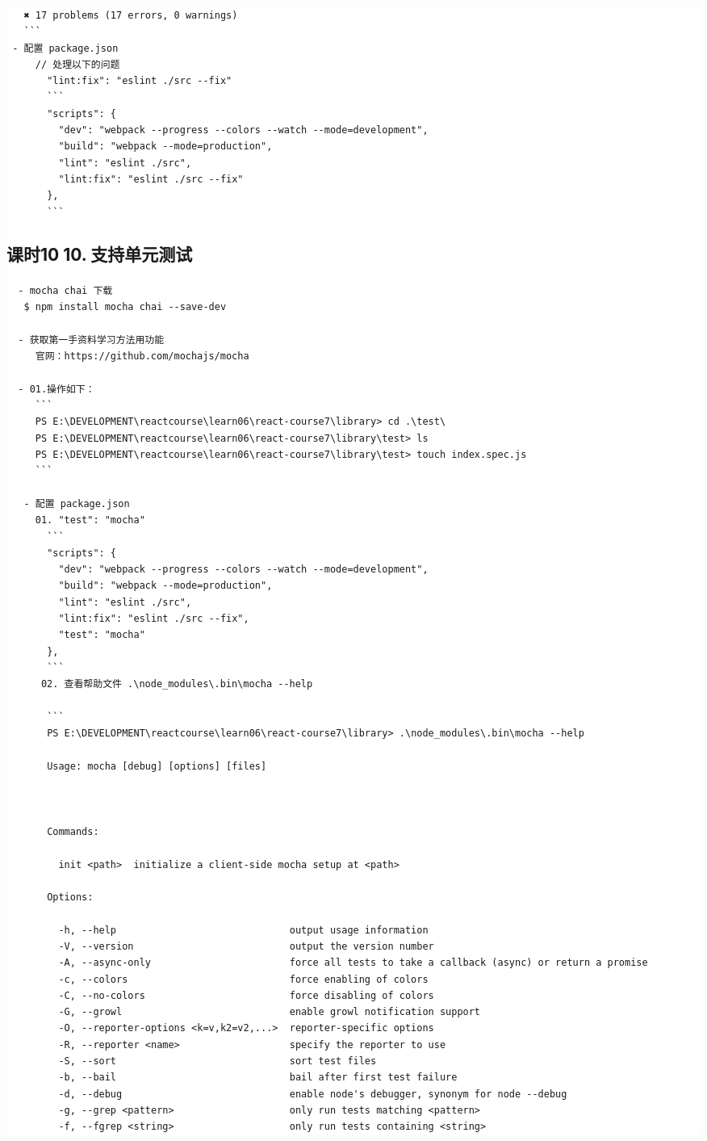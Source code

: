        ✖ 17 problems (17 errors, 0 warnings)
       ```
     - 配置 package.json
         // 处理以下的问题
           "lint:fix": "eslint ./src --fix"
           ```
           "scripts": {
             "dev": "webpack --progress --colors --watch --mode=development",
             "build": "webpack --mode=production",
             "lint": "eslint ./src",
             "lint:fix": "eslint ./src --fix"  
           },
           ```

## 课时10 10. 支持单元测试
      - mocha chai 下载
       $ npm install mocha chai --save-dev

      - 获取第一手资料学习方法用功能
         官网：https://github.com/mochajs/mocha

      - 01.操作如下：
         ```
         PS E:\DEVELOPMENT\reactcourse\learn06\react-course7\library> cd .\test\
         PS E:\DEVELOPMENT\reactcourse\learn06\react-course7\library\test> ls
         PS E:\DEVELOPMENT\reactcourse\learn06\react-course7\library\test> touch index.spec.js
         ```

       - 配置 package.json
         01. "test": "mocha"
           ```
           "scripts": {
             "dev": "webpack --progress --colors --watch --mode=development",
             "build": "webpack --mode=production",
             "lint": "eslint ./src",
             "lint:fix": "eslint ./src --fix",
             "test": "mocha"
           },
           ```
          02. 查看帮助文件 .\node_modules\.bin\mocha --help

           ```
           PS E:\DEVELOPMENT\reactcourse\learn06\react-course7\library> .\node_modules\.bin\mocha --help

           Usage: mocha [debug] [options] [files]



           Commands:

             init <path>  initialize a client-side mocha setup at <path>

           Options:

             -h, --help                              output usage information
             -V, --version                           output the version number
             -A, --async-only                        force all tests to take a callback (async) or return a promise
             -c, --colors                            force enabling of colors
             -C, --no-colors                         force disabling of colors
             -G, --growl                             enable growl notification support
             -O, --reporter-options <k=v,k2=v2,...>  reporter-specific options
             -R, --reporter <name>                   specify the reporter to use
             -S, --sort                              sort test files
             -b, --bail                              bail after first test failure
             -d, --debug                             enable node's debugger, synonym for node --debug
             -g, --grep <pattern>                    only run tests matching <pattern>
             -f, --fgrep <string>                    only run tests containing <string>